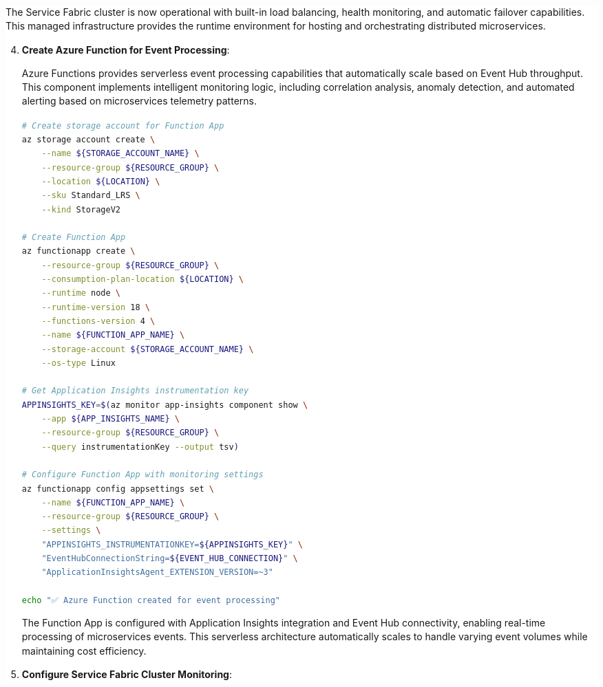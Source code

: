    The Service Fabric cluster is now operational with built-in load balancing, health monitoring, and automatic failover capabilities. This managed infrastructure provides the runtime environment for hosting and orchestrating distributed microservices.

4. **Create Azure Function for Event Processing**:

   Azure Functions provides serverless event processing capabilities that automatically scale based on Event Hub throughput. This component implements intelligent monitoring logic, including correlation analysis, anomaly detection, and automated alerting based on microservices telemetry patterns.

   ```bash
   # Create storage account for Function App
   az storage account create \
       --name ${STORAGE_ACCOUNT_NAME} \
       --resource-group ${RESOURCE_GROUP} \
       --location ${LOCATION} \
       --sku Standard_LRS \
       --kind StorageV2

   # Create Function App
   az functionapp create \
       --resource-group ${RESOURCE_GROUP} \
       --consumption-plan-location ${LOCATION} \
       --runtime node \
       --runtime-version 18 \
       --functions-version 4 \
       --name ${FUNCTION_APP_NAME} \
       --storage-account ${STORAGE_ACCOUNT_NAME} \
       --os-type Linux

   # Get Application Insights instrumentation key
   APPINSIGHTS_KEY=$(az monitor app-insights component show \
       --app ${APP_INSIGHTS_NAME} \
       --resource-group ${RESOURCE_GROUP} \
       --query instrumentationKey --output tsv)

   # Configure Function App with monitoring settings
   az functionapp config appsettings set \
       --name ${FUNCTION_APP_NAME} \
       --resource-group ${RESOURCE_GROUP} \
       --settings \
       "APPINSIGHTS_INSTRUMENTATIONKEY=${APPINSIGHTS_KEY}" \
       "EventHubConnectionString=${EVENT_HUB_CONNECTION}" \
       "ApplicationInsightsAgent_EXTENSION_VERSION=~3"

   echo "✅ Azure Function created for event processing"
   ```

   The Function App is configured with Application Insights integration and Event Hub connectivity, enabling real-time processing of microservices events. This serverless architecture automatically scales to handle varying event volumes while maintaining cost efficiency.

5. **Configure Service Fabric Cluster Monitoring**:
